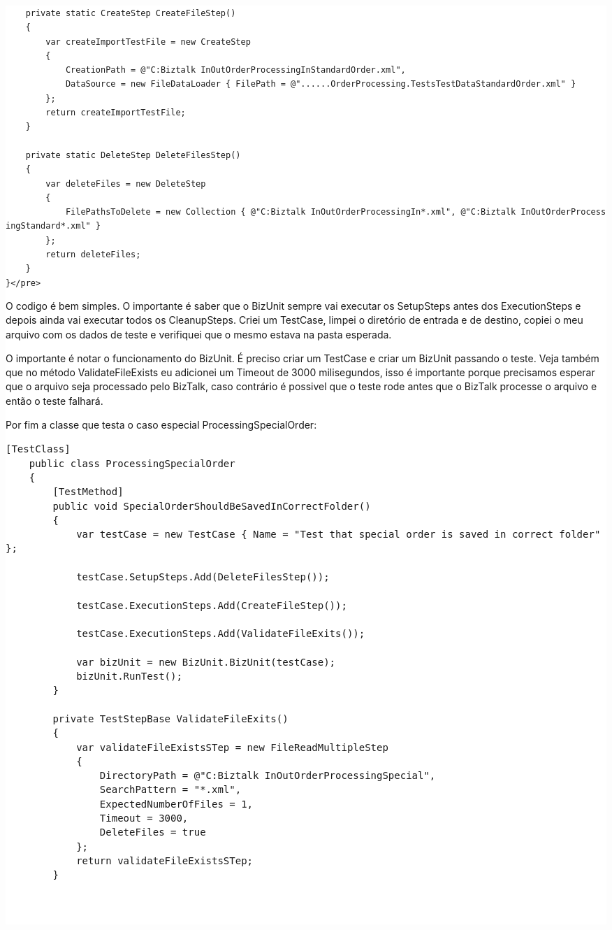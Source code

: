         private static CreateStep CreateFileStep()
        {
            var createImportTestFile = new CreateStep
            {
                CreationPath = @"C:Biztalk InOutOrderProcessingInStandardOrder.xml",
                DataSource = new FileDataLoader { FilePath = @"......OrderProcessing.TestsTestDataStandardOrder.xml" }
            };
            return createImportTestFile;
        }

        private static DeleteStep DeleteFilesStep()
        {
            var deleteFiles = new DeleteStep
            {
                FilePathsToDelete = new Collection { @"C:Biztalk InOutOrderProcessingIn*.xml", @"C:Biztalk InOutOrderProcessingStandard*.xml" }
            };
            return deleteFiles;
        }
    }</pre>
O codigo é bem simples. O importante é saber que o BizUnit sempre vai executar os SetupSteps antes dos ExecutionSteps e depois ainda vai executar todos os CleanupSteps. Criei um TestCase, limpei o diretório de entrada e de destino, copiei o meu arquivo com os dados de teste e verifiquei que o mesmo estava na pasta esperada.

O importante é notar o funcionamento do BizUnit. É preciso criar um TestCase e criar um BizUnit passando o teste. Veja também que no método ValidateFileExists eu adicionei um Timeout de 3000 milisegundos, isso é importante porque precisamos esperar que o arquivo seja processado pelo BizTalk, caso contrário é possivel que o teste rode antes que o BizTalk processe o arquivo e então o teste falhará.

Por fim a classe que testa o caso especial ProcessingSpecialOrder:
<pre class="brush: csharp;">[TestClass]
    public class ProcessingSpecialOrder
    {
        [TestMethod]
        public void SpecialOrderShouldBeSavedInCorrectFolder()
        {
            var testCase = new TestCase { Name = "Test that special order is saved in correct folder" };

            testCase.SetupSteps.Add(DeleteFilesStep());

            testCase.ExecutionSteps.Add(CreateFileStep());

            testCase.ExecutionSteps.Add(ValidateFileExits());

            var bizUnit = new BizUnit.BizUnit(testCase);
            bizUnit.RunTest();
        }

        private TestStepBase ValidateFileExits()
        {
            var validateFileExistsSTep = new FileReadMultipleStep
            {
                DirectoryPath = @"C:Biztalk InOutOrderProcessingSpecial",
                SearchPattern = "*.xml",
                ExpectedNumberOfFiles = 1,
                Timeout = 3000,
                DeleteFiles = true
            };
            return validateFileExistsSTep;
        }
